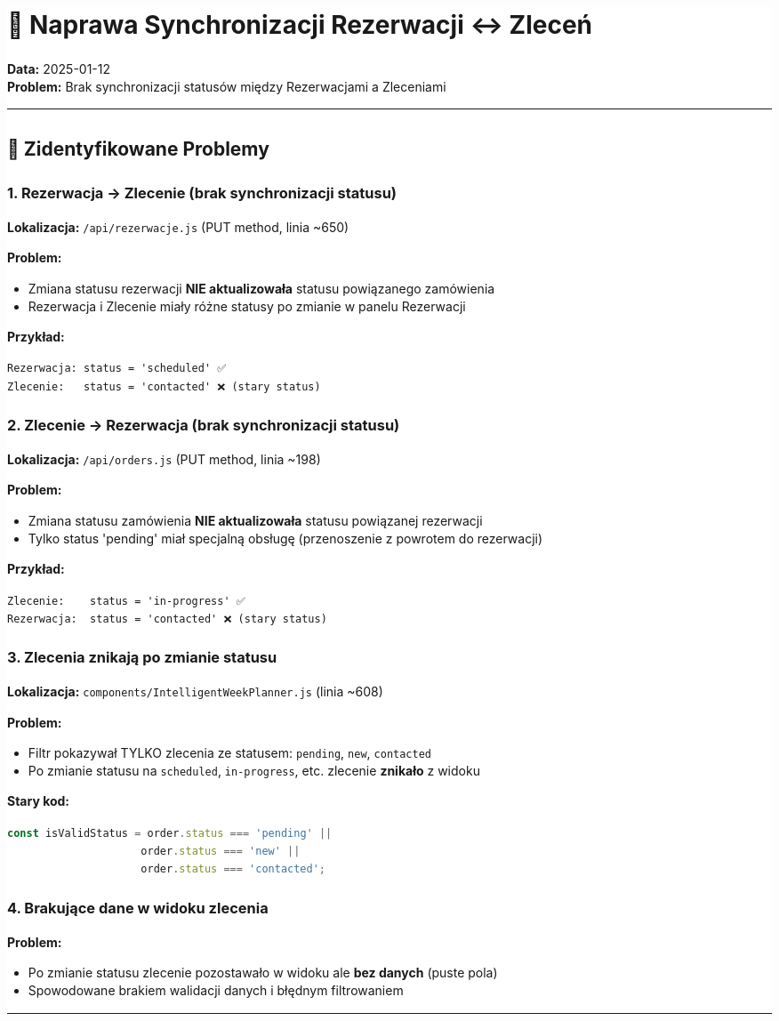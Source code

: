 # 🔄 Naprawa Synchronizacji Rezerwacji ↔️ Zleceń

**Data:** 2025-01-12  
**Problem:** Brak synchronizacji statusów między Rezerwacjami a Zleceniami

---

## 🔴 Zidentyfikowane Problemy

### 1. **Rezerwacja → Zlecenie (brak synchronizacji statusu)**
**Lokalizacja:** `/api/rezerwacje.js` (PUT method, linia ~650)

**Problem:**
- Zmiana statusu rezerwacji **NIE aktualizowała** statusu powiązanego zamówienia
- Rezerwacja i Zlecenie miały różne statusy po zmianie w panelu Rezerwacji

**Przykład:**
```
Rezerwacja: status = 'scheduled' ✅
Zlecenie:   status = 'contacted' ❌ (stary status)
```

### 2. **Zlecenie → Rezerwacja (brak synchronizacji statusu)**
**Lokalizacja:** `/api/orders.js` (PUT method, linia ~198)

**Problem:**
- Zmiana statusu zamówienia **NIE aktualizowała** statusu powiązanej rezerwacji
- Tylko status 'pending' miał specjalną obsługę (przenoszenie z powrotem do rezerwacji)

**Przykład:**
```
Zlecenie:    status = 'in-progress' ✅
Rezerwacja:  status = 'contacted' ❌ (stary status)
```

### 3. **Zlecenia znikają po zmianie statusu**
**Lokalizacja:** `components/IntelligentWeekPlanner.js` (linia ~608)

**Problem:**
- Filtr pokazywał TYLKO zlecenia ze statusem: `pending`, `new`, `contacted`
- Po zmianie statusu na `scheduled`, `in-progress`, etc. zlecenie **znikało** z widoku

**Stary kod:**
```javascript
const isValidStatus = order.status === 'pending' || 
                     order.status === 'new' || 
                     order.status === 'contacted';
```

### 4. **Brakujące dane w widoku zlecenia**
**Problem:**
- Po zmianie statusu zlecenie pozostawało w widoku ale **bez danych** (puste pola)
- Spowodowane brakiem walidacji danych i błędnym filtrowaniem

---